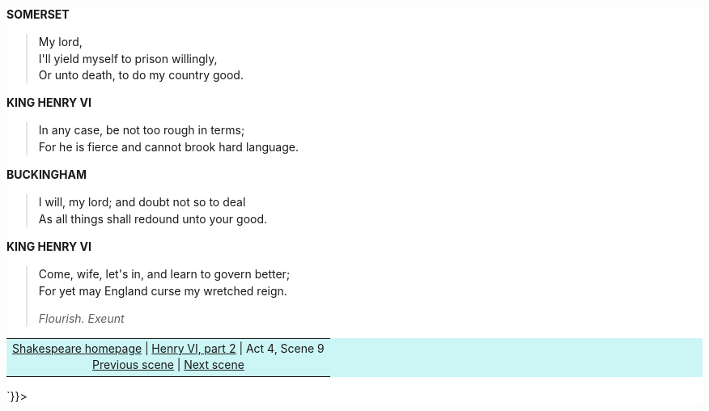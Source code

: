 <A NAME=speech9><b>SOMERSET</b></a>
<blockquote>
<A NAME=41>My lord,</A><br>
<A NAME=42>I'll yield myself to prison willingly,</A><br>
<A NAME=43>Or unto death, to do my country good.</A><br>
</blockquote>

<A NAME=speech10><b>KING HENRY VI</b></a>
<blockquote>
<A NAME=44>In any case, be not too rough in terms;</A><br>
<A NAME=45>For he is fierce and cannot brook hard language.</A><br>
</blockquote>

<A NAME=speech11><b>BUCKINGHAM</b></a>
<blockquote>
<A NAME=46>I will, my lord; and doubt not so to deal</A><br>
<A NAME=47>As all things shall redound unto your good.</A><br>
</blockquote>

<A NAME=speech12><b>KING HENRY VI</b></a>
<blockquote>
<A NAME=48>Come, wife, let's in, and learn to govern better;</A><br>
<A NAME=49>For yet may England curse my wretched reign.</A><br>
<p><i>Flourish. Exeunt</i></p>
</blockquote>
<table width="100%" bgcolor="#CCF6F6">
<tr><td class="nav" align="center">
      <a href="/Shakespeare">Shakespeare homepage</A> 
    | <A href="/Shakespeare/2henryvi/">Henry VI, part 2</A> 
    | Act 4, Scene 9
   <br>
      <a href="2henryvi.4.8.html">Previous scene</A>
    | <a href="2henryvi.4.10.html">Next scene</A>
</table>

</body>
</html>


</div>`}}></div>